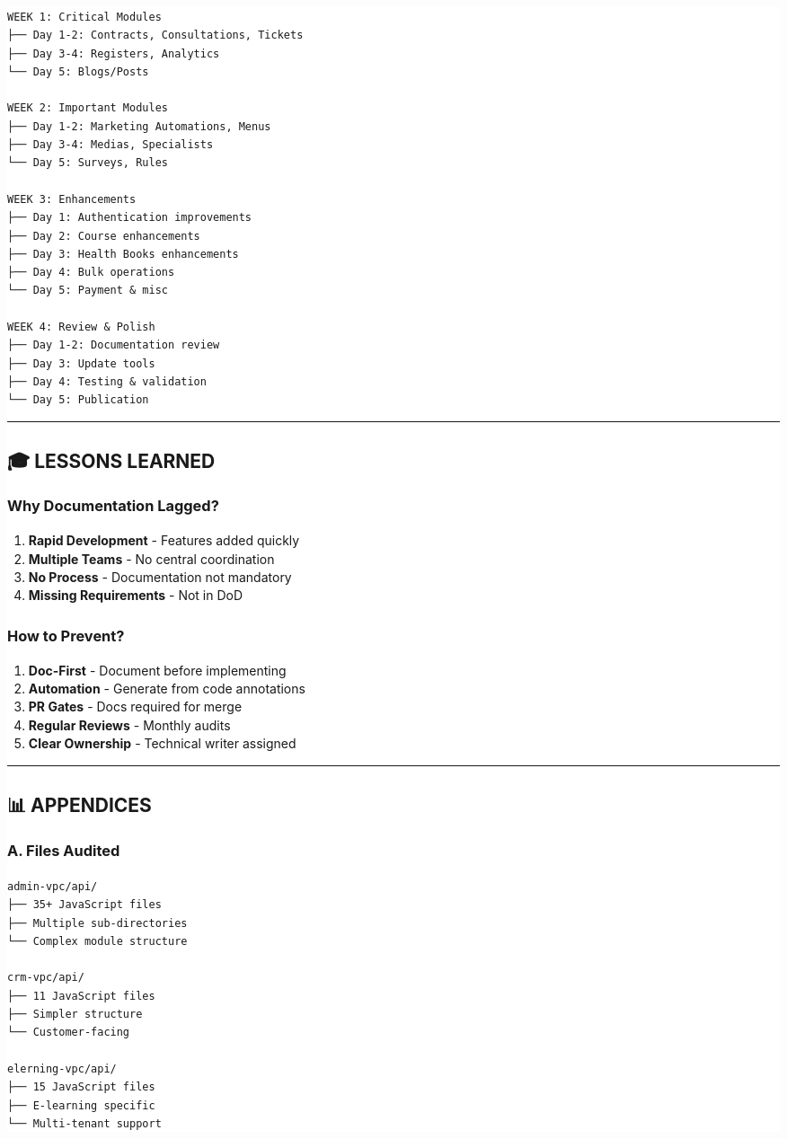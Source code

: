 ```
WEEK 1: Critical Modules
├── Day 1-2: Contracts, Consultations, Tickets
├── Day 3-4: Registers, Analytics
└── Day 5: Blogs/Posts

WEEK 2: Important Modules  
├── Day 1-2: Marketing Automations, Menus
├── Day 3-4: Medias, Specialists
└── Day 5: Surveys, Rules

WEEK 3: Enhancements
├── Day 1: Authentication improvements
├── Day 2: Course enhancements
├── Day 3: Health Books enhancements
├── Day 4: Bulk operations
└── Day 5: Payment & misc

WEEK 4: Review & Polish
├── Day 1-2: Documentation review
├── Day 3: Update tools
├── Day 4: Testing & validation
└── Day 5: Publication
```

---

## 🎓 LESSONS LEARNED

### Why Documentation Lagged?
1. **Rapid Development** - Features added quickly
2. **Multiple Teams** - No central coordination
3. **No Process** - Documentation not mandatory
4. **Missing Requirements** - Not in DoD

### How to Prevent?
1. **Doc-First** - Document before implementing
2. **Automation** - Generate from code annotations
3. **PR Gates** - Docs required for merge
4. **Regular Reviews** - Monthly audits
5. **Clear Ownership** - Technical writer assigned

---

## 📊 APPENDICES

### A. Files Audited
```
admin-vpc/api/
├── 35+ JavaScript files
├── Multiple sub-directories
└── Complex module structure

crm-vpc/api/
├── 11 JavaScript files  
├── Simpler structure
└── Customer-facing

elerning-vpc/api/
├── 15 JavaScript files
├── E-learning specific
└── Multi-tenant support
```